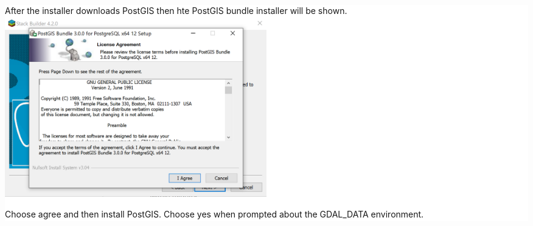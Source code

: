 After the installer downloads PostGIS then hte PostGIS bundle installer will be shown. 
<img src="screenshots/windows_postgres5.png" width="50%"/>

Choose agree and then install PostGIS. Choose yes when prompted about the GDAL_DATA environment. 